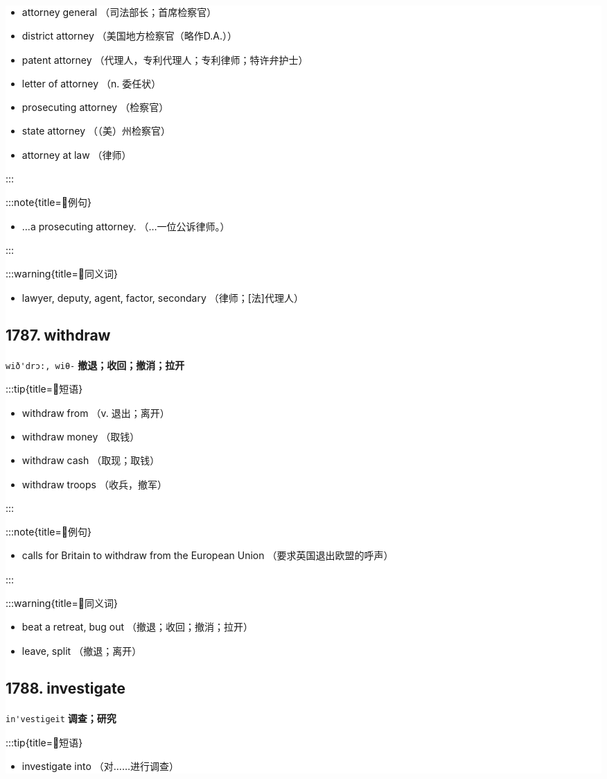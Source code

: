 - attorney general （司法部长；首席检察官）

- district attorney （美国地方检察官（略作D.A.））

- patent attorney （代理人，专利代理人；专利律师；特许弁护士）

- letter of attorney （n. 委任状）

- prosecuting attorney （检察官）

- state attorney （（美）州检察官）

- attorney at law （律师）

:::

:::note{title=🎤例句}

- ...a prosecuting attorney. （…一位公诉律师。）

:::

:::warning{title=🤔同义词}

- lawyer, deputy, agent, factor, secondary （律师；[法]代理人）


## 1787. withdraw

`wið'drɔ:, wiθ-`  **撤退；收回；撤消；拉开**

:::tip{title=🤩短语}

- withdraw from （v. 退出；离开）

- withdraw money （取钱）

- withdraw cash （取现；取钱）

- withdraw troops （收兵，撤军）

:::

:::note{title=🎤例句}

- calls for Britain to withdraw from the European Union （要求英国退出欧盟的呼声）

:::

:::warning{title=🤔同义词}

- beat a retreat, bug out （撤退；收回；撤消；拉开）

- leave, split （撤退；离开）


## 1788. investigate

`in'vestiɡeit`  **调查；研究**

:::tip{title=🤩短语}

- investigate into （对……进行调查）
